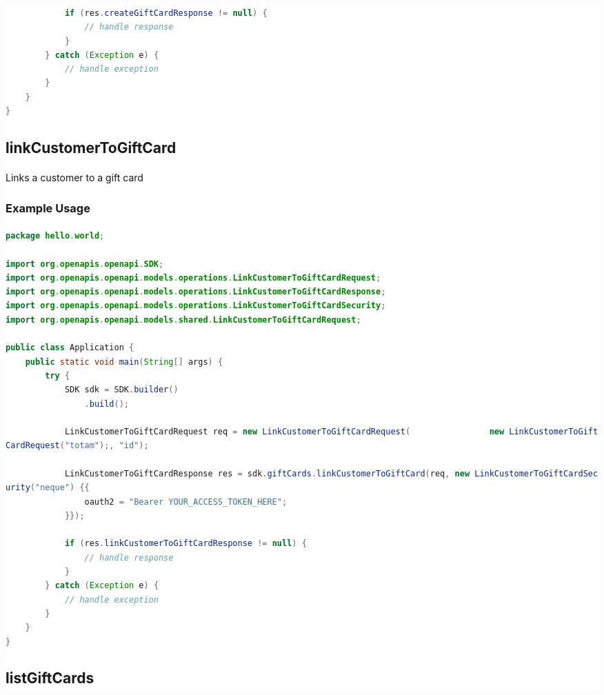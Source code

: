 ```java
            if (res.createGiftCardResponse != null) {
                // handle response
            }
        } catch (Exception e) {
            // handle exception
        }
    }
}
```

## linkCustomerToGiftCard

Links a customer to a gift card

### Example Usage

```java
package hello.world;

import org.openapis.openapi.SDK;
import org.openapis.openapi.models.operations.LinkCustomerToGiftCardRequest;
import org.openapis.openapi.models.operations.LinkCustomerToGiftCardResponse;
import org.openapis.openapi.models.operations.LinkCustomerToGiftCardSecurity;
import org.openapis.openapi.models.shared.LinkCustomerToGiftCardRequest;

public class Application {
    public static void main(String[] args) {
        try {
            SDK sdk = SDK.builder()
                .build();

            LinkCustomerToGiftCardRequest req = new LinkCustomerToGiftCardRequest(                new LinkCustomerToGiftCardRequest("totam");, "id");            

            LinkCustomerToGiftCardResponse res = sdk.giftCards.linkCustomerToGiftCard(req, new LinkCustomerToGiftCardSecurity("neque") {{
                oauth2 = "Bearer YOUR_ACCESS_TOKEN_HERE";
            }});

            if (res.linkCustomerToGiftCardResponse != null) {
                // handle response
            }
        } catch (Exception e) {
            // handle exception
        }
    }
}
```

## listGiftCards
